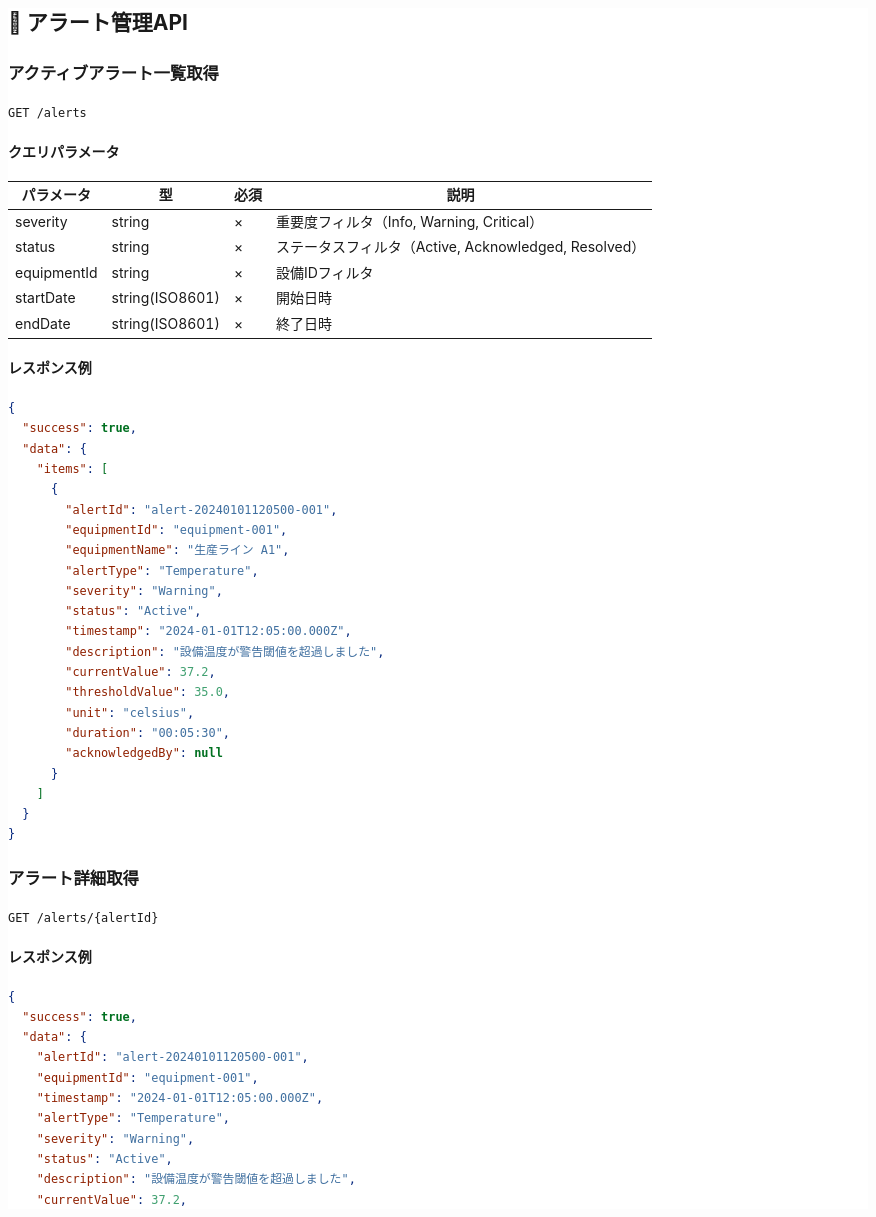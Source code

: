 ## 🚨 アラート管理API

### アクティブアラート一覧取得
```http
GET /alerts
```

#### クエリパラメータ
| パラメータ | 型 | 必須 | 説明 |
|-----------|---|------|------|
| severity | string | × | 重要度フィルタ（Info, Warning, Critical） |
| status | string | × | ステータスフィルタ（Active, Acknowledged, Resolved） |
| equipmentId | string | × | 設備IDフィルタ |
| startDate | string(ISO8601) | × | 開始日時 |
| endDate | string(ISO8601) | × | 終了日時 |

#### レスポンス例
```json
{
  "success": true,
  "data": {
    "items": [
      {
        "alertId": "alert-20240101120500-001",
        "equipmentId": "equipment-001",
        "equipmentName": "生産ライン A1",
        "alertType": "Temperature",
        "severity": "Warning",
        "status": "Active",
        "timestamp": "2024-01-01T12:05:00.000Z",
        "description": "設備温度が警告閾値を超過しました",
        "currentValue": 37.2,
        "thresholdValue": 35.0,
        "unit": "celsius",
        "duration": "00:05:30",
        "acknowledgedBy": null
      }
    ]
  }
}
```

### アラート詳細取得
```http
GET /alerts/{alertId}
```

#### レスポンス例
```json
{
  "success": true,
  "data": {
    "alertId": "alert-20240101120500-001",
    "equipmentId": "equipment-001",
    "timestamp": "2024-01-01T12:05:00.000Z",
    "alertType": "Temperature",
    "severity": "Warning",
    "status": "Active",
    "description": "設備温度が警告閾値を超過しました",
    "currentValue": 37.2,
```